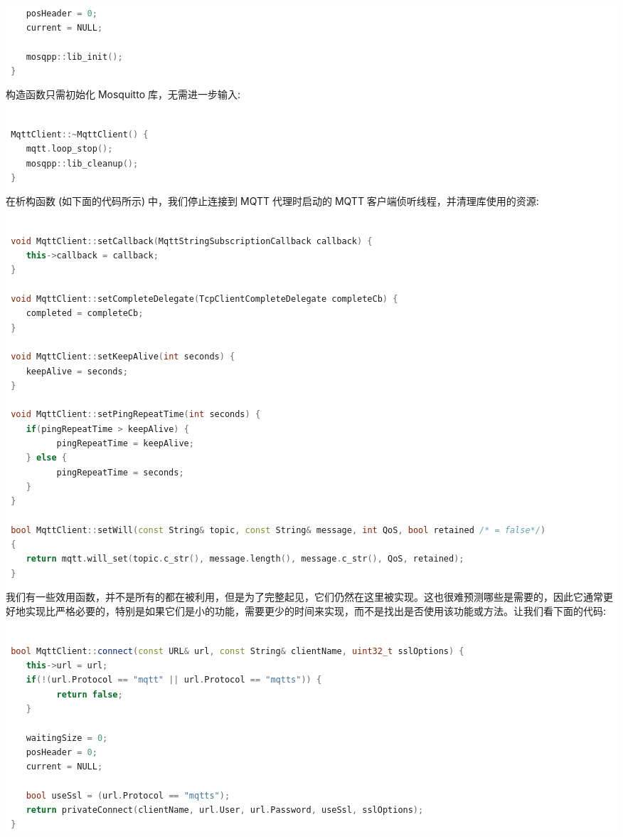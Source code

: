 ```cpp
    posHeader = 0;
    current = NULL;

    mosqpp::lib_init();
 }
```

构造函数只需初始化 Mosquitto 库，无需进一步输入:

```cpp

 MqttClient::~MqttClient() {
    mqtt.loop_stop();
    mosqpp::lib_cleanup();
 }
```

在析构函数 (如下面的代码所示) 中，我们停止连接到 MQTT 代理时启动的 MQTT 客户端侦听线程，并清理库使用的资源:

```cpp

 void MqttClient::setCallback(MqttStringSubscriptionCallback callback) {
    this->callback = callback;
 }

 void MqttClient::setCompleteDelegate(TcpClientCompleteDelegate completeCb) {
    completed = completeCb;
 }

 void MqttClient::setKeepAlive(int seconds) {
    keepAlive = seconds;
 }

 void MqttClient::setPingRepeatTime(int seconds) {
    if(pingRepeatTime > keepAlive) {
          pingRepeatTime = keepAlive;
    } else {
          pingRepeatTime = seconds;
    }
 }

 bool MqttClient::setWill(const String& topic, const String& message, int QoS, bool retained /* = false*/)
 {
    return mqtt.will_set(topic.c_str(), message.length(), message.c_str(), QoS, retained);
 }
```

我们有一些效用函数，并不是所有的都在被利用，但是为了完整起见，它们仍然在这里被实现。这也很难预测哪些是需要的，因此它通常更好地实现比严格必要的，特别是如果它们是小的功能，需要更少的时间来实现，而不是找出是否使用该功能或方法。让我们看下面的代码:

```cpp

 bool MqttClient::connect(const URL& url, const String& clientName, uint32_t sslOptions) {
    this->url = url;
    if(!(url.Protocol == "mqtt" || url.Protocol == "mqtts")) {
          return false;
    }

    waitingSize = 0;
    posHeader = 0;
    current = NULL;

    bool useSsl = (url.Protocol == "mqtts");
    return privateConnect(clientName, url.User, url.Password, useSsl, sslOptions);
 }

```